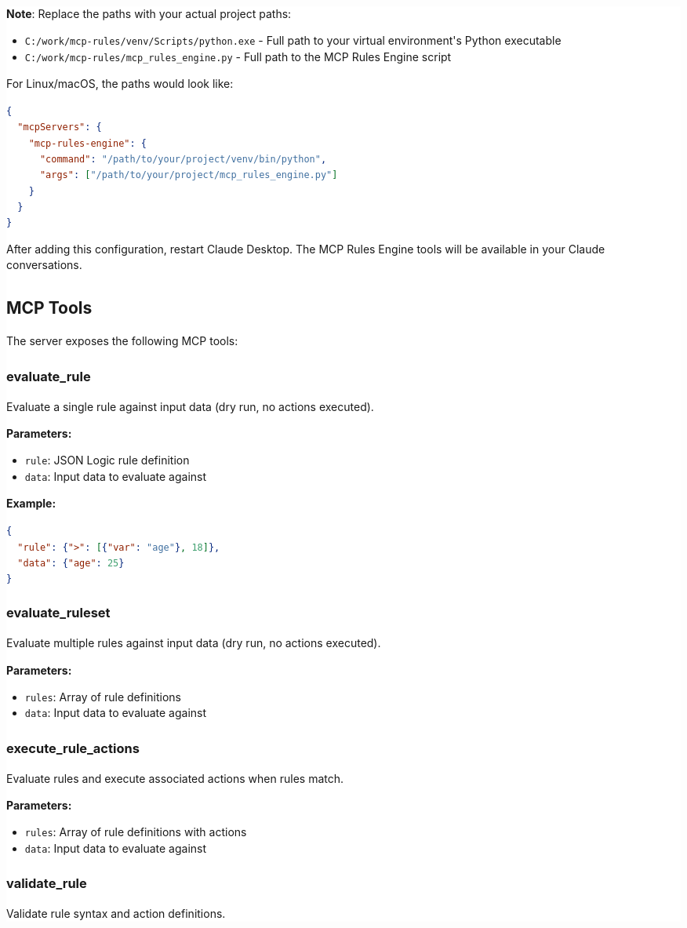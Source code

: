 **Note**: Replace the paths with your actual project paths:
- `C:/work/mcp-rules/venv/Scripts/python.exe` - Full path to your virtual environment's Python executable
- `C:/work/mcp-rules/mcp_rules_engine.py` - Full path to the MCP Rules Engine script

For Linux/macOS, the paths would look like:
```json
{
  "mcpServers": {
    "mcp-rules-engine": {
      "command": "/path/to/your/project/venv/bin/python",
      "args": ["/path/to/your/project/mcp_rules_engine.py"]
    }
  }
}
```

After adding this configuration, restart Claude Desktop. The MCP Rules Engine tools will be available in your Claude conversations.

## MCP Tools

The server exposes the following MCP tools:

### evaluate_rule
Evaluate a single rule against input data (dry run, no actions executed).

**Parameters:**
- `rule`: JSON Logic rule definition
- `data`: Input data to evaluate against

**Example:**
```json
{
  "rule": {">": [{"var": "age"}, 18]},
  "data": {"age": 25}
}
```

### evaluate_ruleset
Evaluate multiple rules against input data (dry run, no actions executed).

**Parameters:**
- `rules`: Array of rule definitions
- `data`: Input data to evaluate against

### execute_rule_actions
Evaluate rules and execute associated actions when rules match.

**Parameters:**
- `rules`: Array of rule definitions with actions
- `data`: Input data to evaluate against

### validate_rule
Validate rule syntax and action definitions.
